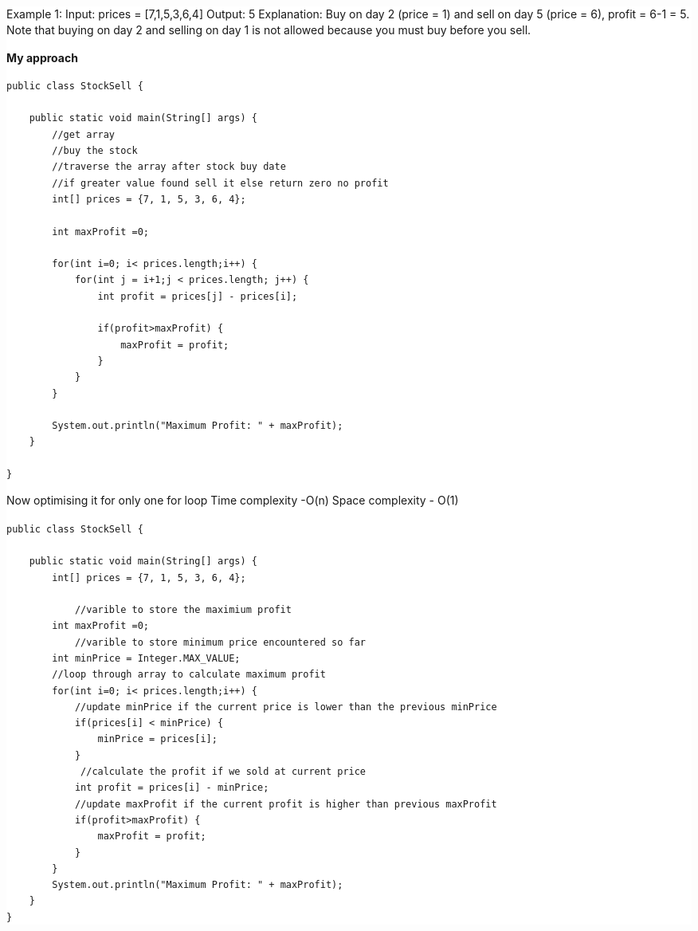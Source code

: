 Example 1:
Input: prices = [7,1,5,3,6,4]
Output: 5
Explanation: Buy on day 2 (price = 1) and sell on day 5 (price = 6), profit = 6-1 = 5.
Note that buying on day 2 and selling on day 1 is not allowed because you must buy before you sell.


**My approach**
```
public class StockSell {

	public static void main(String[] args) {
		//get array 
		//buy the stock
		//traverse the array after stock buy date 
		//if greater value found sell it else return zero no profit 
	    int[] prices = {7, 1, 5, 3, 6, 4};
	    
	    int maxProfit =0;
	    
	    for(int i=0; i< prices.length;i++) {
	    	for(int j = i+1;j < prices.length; j++) {
	    		int profit = prices[j] - prices[i];
	    		
	    		if(profit>maxProfit) {
	    			maxProfit = profit;
	    		}
	    	}
	    }

	    System.out.println("Maximum Profit: " + maxProfit);
	}

}
```
Now optimising it for only one for loop 
Time complexity -O(n)
Space complexity - O(1)
```
public class StockSell {

	public static void main(String[] args) {
	    int[] prices = {7, 1, 5, 3, 6, 4};

            //varible to store the maximium profit 
	    int maxProfit =0;
            //varible to store minimum price encountered so far 
	    int minPrice = Integer.MAX_VALUE;
	    //loop through array to calculate maximum profit 
	    for(int i=0; i< prices.length;i++) {
            //update minPrice if the current price is lower than the previous minPrice
	    	if(prices[i] < minPrice) {
	    		minPrice = prices[i];
	    	}
             //calculate the profit if we sold at current price	
	    	int profit = prices[i] - minPrice;
	    	//update maxProfit if the current profit is higher than previous maxProfit
	    	if(profit>maxProfit) {
	    		maxProfit = profit;	
	    	}
	    }
	    System.out.println("Maximum Profit: " + maxProfit);
	}
}
```
